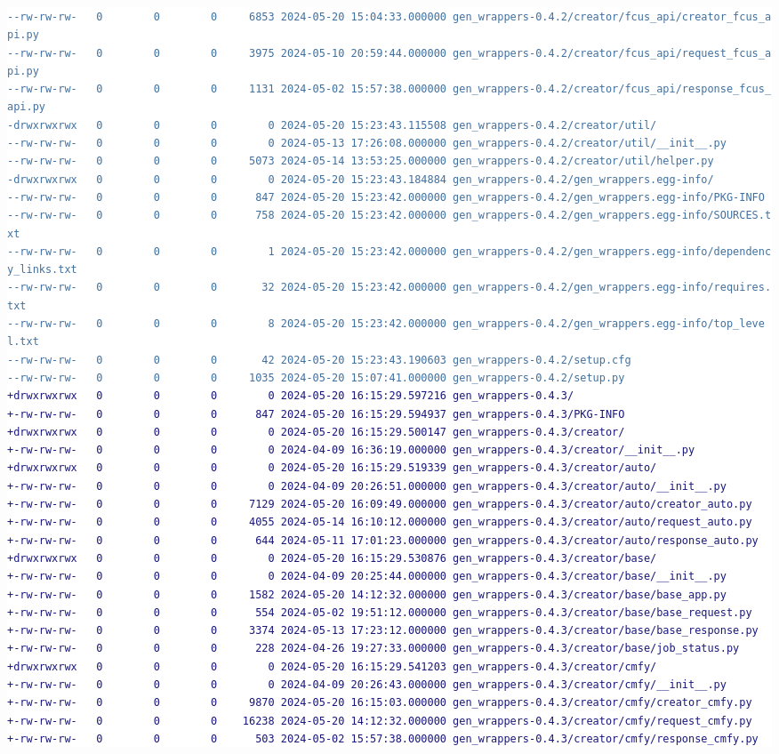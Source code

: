 ```diff
--rw-rw-rw-   0        0        0     6853 2024-05-20 15:04:33.000000 gen_wrappers-0.4.2/creator/fcus_api/creator_fcus_api.py
--rw-rw-rw-   0        0        0     3975 2024-05-10 20:59:44.000000 gen_wrappers-0.4.2/creator/fcus_api/request_fcus_api.py
--rw-rw-rw-   0        0        0     1131 2024-05-02 15:57:38.000000 gen_wrappers-0.4.2/creator/fcus_api/response_fcus_api.py
-drwxrwxrwx   0        0        0        0 2024-05-20 15:23:43.115508 gen_wrappers-0.4.2/creator/util/
--rw-rw-rw-   0        0        0        0 2024-05-13 17:26:08.000000 gen_wrappers-0.4.2/creator/util/__init__.py
--rw-rw-rw-   0        0        0     5073 2024-05-14 13:53:25.000000 gen_wrappers-0.4.2/creator/util/helper.py
-drwxrwxrwx   0        0        0        0 2024-05-20 15:23:43.184884 gen_wrappers-0.4.2/gen_wrappers.egg-info/
--rw-rw-rw-   0        0        0      847 2024-05-20 15:23:42.000000 gen_wrappers-0.4.2/gen_wrappers.egg-info/PKG-INFO
--rw-rw-rw-   0        0        0      758 2024-05-20 15:23:42.000000 gen_wrappers-0.4.2/gen_wrappers.egg-info/SOURCES.txt
--rw-rw-rw-   0        0        0        1 2024-05-20 15:23:42.000000 gen_wrappers-0.4.2/gen_wrappers.egg-info/dependency_links.txt
--rw-rw-rw-   0        0        0       32 2024-05-20 15:23:42.000000 gen_wrappers-0.4.2/gen_wrappers.egg-info/requires.txt
--rw-rw-rw-   0        0        0        8 2024-05-20 15:23:42.000000 gen_wrappers-0.4.2/gen_wrappers.egg-info/top_level.txt
--rw-rw-rw-   0        0        0       42 2024-05-20 15:23:43.190603 gen_wrappers-0.4.2/setup.cfg
--rw-rw-rw-   0        0        0     1035 2024-05-20 15:07:41.000000 gen_wrappers-0.4.2/setup.py
+drwxrwxrwx   0        0        0        0 2024-05-20 16:15:29.597216 gen_wrappers-0.4.3/
+-rw-rw-rw-   0        0        0      847 2024-05-20 16:15:29.594937 gen_wrappers-0.4.3/PKG-INFO
+drwxrwxrwx   0        0        0        0 2024-05-20 16:15:29.500147 gen_wrappers-0.4.3/creator/
+-rw-rw-rw-   0        0        0        0 2024-04-09 16:36:19.000000 gen_wrappers-0.4.3/creator/__init__.py
+drwxrwxrwx   0        0        0        0 2024-05-20 16:15:29.519339 gen_wrappers-0.4.3/creator/auto/
+-rw-rw-rw-   0        0        0        0 2024-04-09 20:26:51.000000 gen_wrappers-0.4.3/creator/auto/__init__.py
+-rw-rw-rw-   0        0        0     7129 2024-05-20 16:09:49.000000 gen_wrappers-0.4.3/creator/auto/creator_auto.py
+-rw-rw-rw-   0        0        0     4055 2024-05-14 16:10:12.000000 gen_wrappers-0.4.3/creator/auto/request_auto.py
+-rw-rw-rw-   0        0        0      644 2024-05-11 17:01:23.000000 gen_wrappers-0.4.3/creator/auto/response_auto.py
+drwxrwxrwx   0        0        0        0 2024-05-20 16:15:29.530876 gen_wrappers-0.4.3/creator/base/
+-rw-rw-rw-   0        0        0        0 2024-04-09 20:25:44.000000 gen_wrappers-0.4.3/creator/base/__init__.py
+-rw-rw-rw-   0        0        0     1582 2024-05-20 14:12:32.000000 gen_wrappers-0.4.3/creator/base/base_app.py
+-rw-rw-rw-   0        0        0      554 2024-05-02 19:51:12.000000 gen_wrappers-0.4.3/creator/base/base_request.py
+-rw-rw-rw-   0        0        0     3374 2024-05-13 17:23:12.000000 gen_wrappers-0.4.3/creator/base/base_response.py
+-rw-rw-rw-   0        0        0      228 2024-04-26 19:27:33.000000 gen_wrappers-0.4.3/creator/base/job_status.py
+drwxrwxrwx   0        0        0        0 2024-05-20 16:15:29.541203 gen_wrappers-0.4.3/creator/cmfy/
+-rw-rw-rw-   0        0        0        0 2024-04-09 20:26:43.000000 gen_wrappers-0.4.3/creator/cmfy/__init__.py
+-rw-rw-rw-   0        0        0     9870 2024-05-20 16:15:03.000000 gen_wrappers-0.4.3/creator/cmfy/creator_cmfy.py
+-rw-rw-rw-   0        0        0    16238 2024-05-20 14:12:32.000000 gen_wrappers-0.4.3/creator/cmfy/request_cmfy.py
+-rw-rw-rw-   0        0        0      503 2024-05-02 15:57:38.000000 gen_wrappers-0.4.3/creator/cmfy/response_cmfy.py
```
